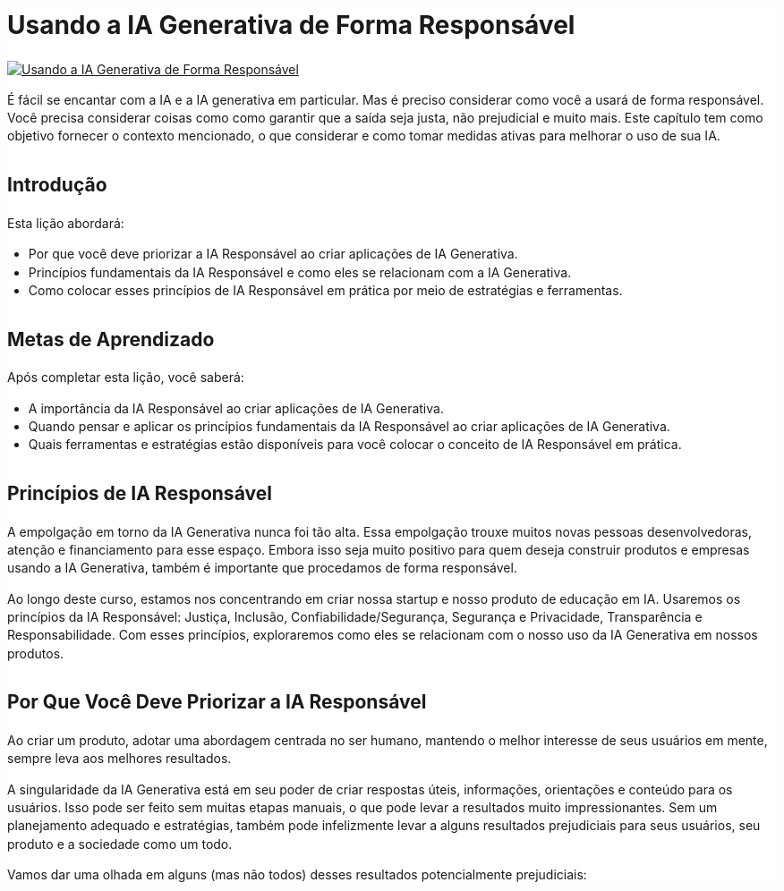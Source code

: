 # Usando a IA Generativa de Forma Responsável

[![Usando a IA Generativa de Forma Responsável](../../images/03-lesson-banner.png?)](https://aka.ms/gen-ai-lesson3-gh?)

É fácil se encantar com a IA e a IA generativa em particular. Mas é preciso considerar como você a usará de forma responsável. Você precisa considerar coisas como como garantir que a saída seja justa, não prejudicial e muito mais. Este capítulo tem como objetivo fornecer o contexto mencionado, o que considerar e como tomar medidas ativas para melhorar o uso de sua IA.

## Introdução

Esta lição abordará:

- Por que você deve priorizar a IA Responsável ao criar aplicações de IA Generativa.
- Princípios fundamentais da IA Responsável e como eles se relacionam com a IA Generativa.
- Como colocar esses princípios de IA Responsável em prática por meio de estratégias e ferramentas.

## Metas de Aprendizado

Após completar esta lição, você saberá:

- A importância da IA Responsável ao criar aplicações de IA Generativa.
- Quando pensar e aplicar os princípios fundamentais da IA Responsável ao criar aplicações de IA Generativa.
- Quais ferramentas e estratégias estão disponíveis para você colocar o conceito de IA Responsável em prática.

## Princípios de IA Responsável

A empolgação em torno da IA Generativa nunca foi tão alta. Essa empolgação trouxe muitos novas pessoas desenvolvedoras, atenção e financiamento para esse espaço. Embora isso seja muito positivo para quem deseja construir produtos e empresas usando a IA Generativa, também é importante que procedamos de forma responsável.

Ao longo deste curso, estamos nos concentrando em criar nossa startup e nosso produto de educação em IA. Usaremos os princípios da IA Responsável: Justiça, Inclusão, Confiabilidade/Segurança, Segurança e Privacidade, Transparência e Responsabilidade. Com esses princípios, exploraremos como eles se relacionam com o nosso uso da IA Generativa em nossos produtos.

## Por Que Você Deve Priorizar a IA Responsável

Ao criar um produto, adotar uma abordagem centrada no ser humano, mantendo o melhor interesse de seus usuários em mente, sempre leva aos melhores resultados.

A singularidade da IA Generativa está em seu poder de criar respostas úteis, informações, orientações e conteúdo para os usuários. Isso pode ser feito sem muitas etapas manuais, o que pode levar a resultados muito impressionantes. Sem um planejamento adequado e estratégias, também pode infelizmente levar a alguns resultados prejudiciais para seus usuários, seu produto e a sociedade como um todo.

Vamos dar uma olhada em alguns (mas não todos) desses resultados potencialmente prejudiciais:
